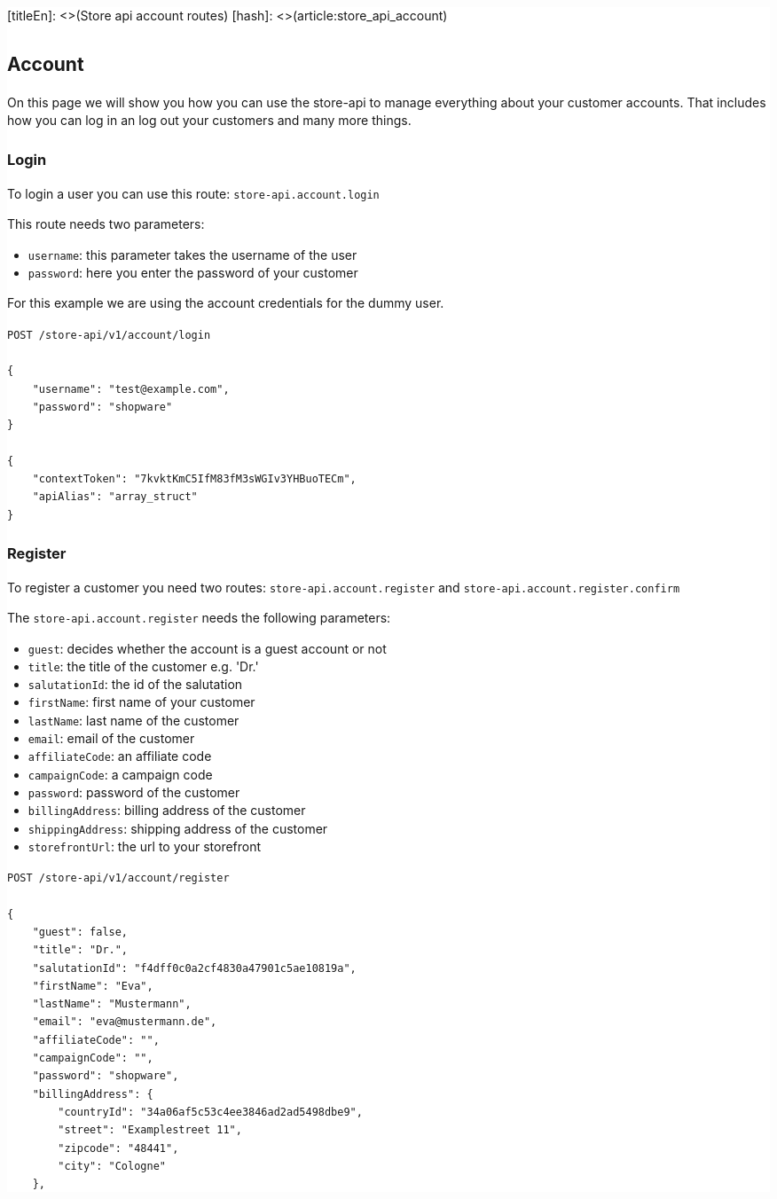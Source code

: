[titleEn]: <>(Store api account routes)
[hash]: <>(article:store_api_account)

## Account
On this page we will show you how you can use the store-api to manage everything about your customer accounts. That includes how you can log in an log out your customers and many more things.

### Login
To login a user you can use this route: `store-api.account.login`

This route needs two parameters:
* `username`: this parameter takes the username of the user
* `password`: here you enter the password of your customer

For this example we are using the account credentials for the dummy user.

```
POST /store-api/v1/account/login

{
    "username": "test@example.com",
    "password": "shopware"
}

{
    "contextToken": "7kvktKmC5IfM83fM3sWGIv3YHBuoTECm",
    "apiAlias": "array_struct"
}
```

### Register

To register a customer you need two routes: `store-api.account.register` and `store-api.account.register.confirm`

The `store-api.account.register` needs the following parameters:
* `guest`: decides whether the account is a guest account or not
* `title`: the title of the customer e.g. 'Dr.'
* `salutationId`: the id of the salutation
* `firstName`: first name of your customer  
* `lastName`: last name of the customer
* `email`: email of the customer
* `affiliateCode`: an affiliate code 
* `campaignCode`: a campaign code
* `password`: password of the customer 
* `billingAddress`: billing address of the customer  
* `shippingAddress`: shipping address of the customer
* `storefrontUrl`: the url to your storefront 

```
POST /store-api/v1/account/register

{
    "guest": false,
    "title": "Dr.",
    "salutationId": "f4dff0c0a2cf4830a47901c5ae10819a",
    "firstName": "Eva",
    "lastName": "Mustermann",
    "email": "eva@mustermann.de",
    "affiliateCode": "",
    "campaignCode": "",
    "password": "shopware",
    "billingAddress": {
        "countryId": "34a06af5c53c4ee3846ad2ad5498dbe9",
        "street": "Examplestreet 11",
        "zipcode": "48441",
        "city": "Cologne"
    },
```
